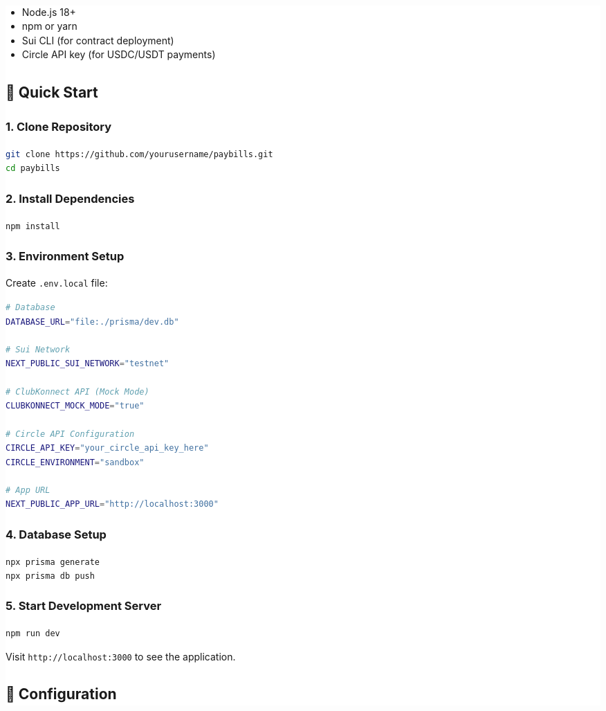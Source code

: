 - Node.js 18+ 
- npm or yarn
- Sui CLI (for contract deployment)
- Circle API key (for USDC/USDT payments)

## 🚀 Quick Start

### 1. Clone Repository
```bash
git clone https://github.com/yourusername/paybills.git
cd paybills
```

### 2. Install Dependencies
```bash
npm install
```

### 3. Environment Setup
Create `.env.local` file:
```bash
# Database
DATABASE_URL="file:./prisma/dev.db"

# Sui Network
NEXT_PUBLIC_SUI_NETWORK="testnet"

# ClubKonnect API (Mock Mode)
CLUBKONNECT_MOCK_MODE="true"

# Circle API Configuration
CIRCLE_API_KEY="your_circle_api_key_here"
CIRCLE_ENVIRONMENT="sandbox"

# App URL
NEXT_PUBLIC_APP_URL="http://localhost:3000"
```

### 4. Database Setup
```bash
npx prisma generate
npx prisma db push
```

### 5. Start Development Server
```bash
npm run dev
```

Visit `http://localhost:3000` to see the application.

## 🔧 Configuration
